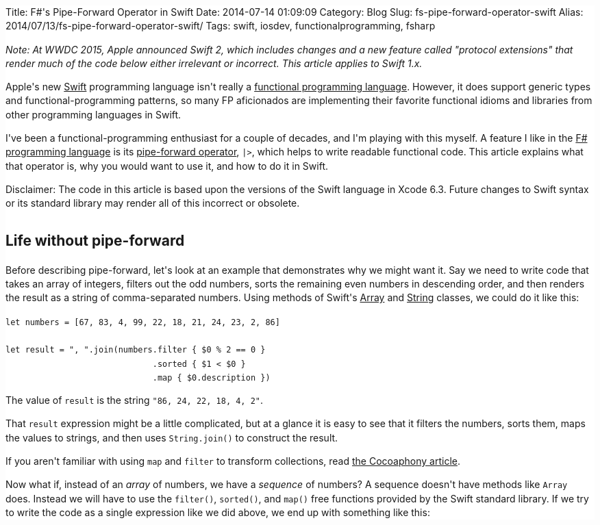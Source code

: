 Title: F#'s Pipe-Forward Operator in Swift
Date: 2014-07-14 01:09:09
Category: Blog
Slug: fs-pipe-forward-operator-swift
Alias: 2014/07/13/fs-pipe-forward-operator-swift/
Tags: swift, iosdev, functionalprogramming, fsharp


*Note: At WWDC 2015, Apple announced Swift 2, which includes changes and a new feature called "protocol extensions" that render much of the code below either irrelevant or incorrect. This article applies to Swift 1.x.*

Apple's new [Swift](https://developer.apple.com/swift/) programming language isn't really a [functional programming language](http://en.wikipedia.org/wiki/Functional_programming). However, it does support generic types and functional-programming patterns, so many FP aficionados are implementing their favorite functional idioms and libraries from other programming languages in Swift.

I've been a functional-programming enthusiast for a couple of decades, and I'm playing with this myself. A feature I like in the [F# programming language](http://en.wikipedia.org/wiki/F_Sharp_(programming_language)) is its [pipe-forward operator](http://www.kevinberridge.com/2012/12/neat-f-pipe-forward.html), `|>`, which helps to write readable functional code. This article explains what that operator is, why you would want to use it, and how to do it in Swift.

Disclaimer: The code in this article is based upon the versions of the Swift language in Xcode 6.3. Future changes to Swift syntax or its standard library may render all of this incorrect or obsolete.

## Life without pipe-forward

Before describing pipe-forward, let's look at an example that demonstrates why we might want it. Say we need to write code that takes an array of integers, filters out the odd numbers, sorts the remaining even numbers in descending order, and then renders the result as a string of comma-separated numbers. Using methods of Swift's [Array](https://developer.apple.com/library/prerelease/ios/documentation/General/Reference/SwiftStandardLibraryReference/Array.html#//apple_ref/doc/uid/TP40014608-CH5-SW1) and [String](https://developer.apple.com/library/prerelease/ios/documentation/General/Reference/SwiftStandardLibraryReference/index.html#//apple_ref/doc/uid/TP40014608-CH7-SW1) classes, we could do it like this:

    let numbers = [67, 83, 4, 99, 22, 18, 21, 24, 23, 2, 86]

    let result = ", ".join(numbers.filter { $0 % 2 == 0 }
                                  .sorted { $1 < $0 }
                                  .map { $0.description })

The value of `result` is the string `"86, 24, 22, 18, 4, 2"`.

That `result` expression might be a little complicated, but at a glance it is easy to see that it filters the numbers,  sorts them, maps the values to strings, and then uses `String.join()` to construct the result.

If you aren't familiar with using `map` and `filter` to transform collections, read [the Cocoaphony article](http://robnapier.net/maps).

Now what if, instead of an _array_ of numbers, we have a _sequence_ of numbers? A sequence doesn't have methods like `Array` does. Instead we will have to use the `filter()`, `sorted()`, and `map()` free functions provided by the Swift standard library. If we try to write the code as a single expression like we did above, we end up with something like this:
